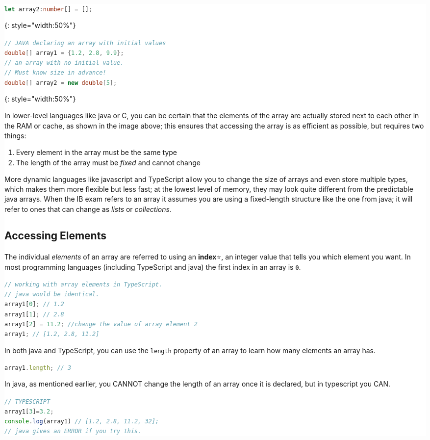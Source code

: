 ```ts
let array2:number[] = [];
```
{: style="width:50%"}
```java
// JAVA declaring an array with initial values
double[] array1 = {1.2, 2.8, 9.9};
// an array with no initial value. 
// Must know size in advance!
double[] array2 = new double[5];
```
{: style="width:50%"}

In lower-level languages like java or C, you can be certain that the elements of the array are actually stored next to each other in the RAM or cache, as shown in the image above; this ensures that accessing the array is as efficient as possible, but requires two things: 

1. Every element in the array must be the same type
2. The length of the array must be *fixed* and cannot change

More dynamic languages like javascript and TypeScript allow you to change the size of arrays and even store multiple types, which makes them more flexible but less fast; at the lowest level of memory, they may look quite different from the predictable java arrays. When the IB exam refers to an array it assumes you are using a fixed-length structure like the one from java; it will refer to ones that can change as *lists* or *collections*.

## Accessing Elements

The individual *elements* of an array are referred to using an **index**:star:, an integer value that tells you which element you want. In most programming languages (including TypeScript and java) the first index in an array is `0`.

```ts
// working with array elements in TypeScript. 
// java would be identical.
array1[0]; // 1.2
array1[1]; // 2.8
array1[2] = 11.2; //change the value of array element 2
array1; // [1.2, 2.8, 11.2]
```

In both java and TypeScript, you can use the `length` property of an array to learn how many elements an array has.

```ts
array1.length; // 3
```

In java, as mentioned earlier, you CANNOT change the length of an array once it is declared, but in typescript you CAN.

```ts
// TYPESCRIPT
array1[3]=3.2;
console.log(array1) // [1.2, 2.8, 11.2, 32];
// java gives an ERROR if you try this.
```
